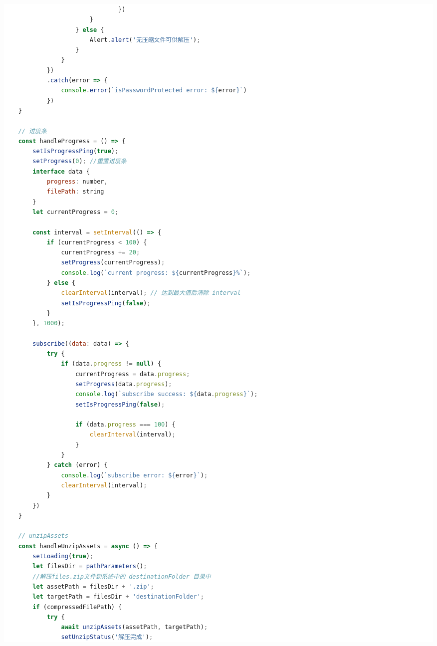 ```js
                                })
                        }
                    } else {
                        Alert.alert('无压缩文件可供解压');
                    }
                }
            })
            .catch(error => {
                console.error(`isPasswordProtected error: ${error}`)
            })
    }

    // 进度条
    const handleProgress = () => {
        setIsProgressPing(true);
        setProgress(0); //重置进度条
        interface data {
            progress: number,
            filePath: string
        }
        let currentProgress = 0;

        const interval = setInterval(() => {
            if (currentProgress < 100) {
                currentProgress += 20;
                setProgress(currentProgress);
                console.log(`current progress: ${currentProgress}%`);
            } else {
                clearInterval(interval); // 达到最大值后清除 interval
                setIsProgressPing(false);
            }
        }, 1000);

        subscribe((data: data) => {
            try {
                if (data.progress != null) {
                    currentProgress = data.progress;
                    setProgress(data.progress);
                    console.log(`subscribe success: ${data.progress}`);
                    setIsProgressPing(false);

                    if (data.progress === 100) {
                        clearInterval(interval);
                    }
                }
            } catch (error) {
                console.log(`subscribe error: ${error}`);
                clearInterval(interval);
            }
        })
    }

    // unzipAssets
    const handleUnzipAssets = async () => {
        setLoading(true);
        let filesDir = pathParameters();
        //解压files.zip文件到系统中的 destinationFolder 目录中
        let assetPath = filesDir + '.zip';
        let targetPath = filesDir + 'destinationFolder';
        if (compressedFilePath) {
            try {
                await unzipAssets(assetPath, targetPath);
                setUnzipStatus('解压完成');
```